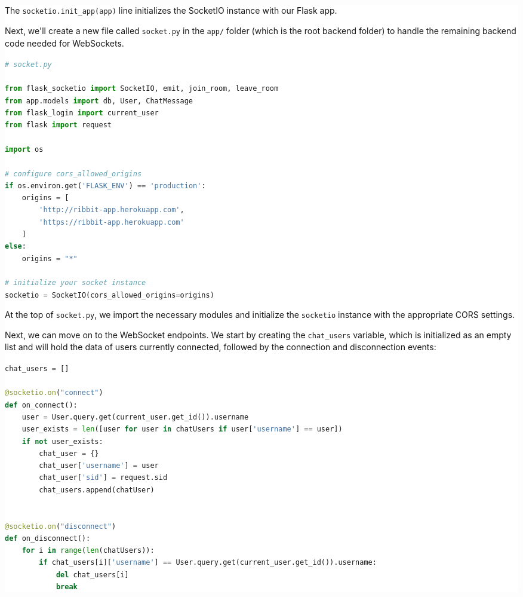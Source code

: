 The `socketio.init_app(app)` line initializes the SocketIO instance with our Flask app.

Next, we'll create a new file called `socket.py` in the `app/` folder (which is the root backend folder) to handle the remaining backend code needed for WebSockets.

```python
# socket.py

from flask_socketio import SocketIO, emit, join_room, leave_room
from app.models import db, User, ChatMessage
from flask_login import current_user
from flask import request

import os

# configure cors_allowed_origins
if os.environ.get('FLASK_ENV') == 'production':
    origins = [
        'http://ribbit-app.herokuapp.com',
        'https://ribbit-app.herokuapp.com'
    ]
else:
    origins = "*"

# initialize your socket instance
socketio = SocketIO(cors_allowed_origins=origins)
```

At the top of `socket.py`, we import the necessary modules and initialize the `socketio` instance with the appropriate CORS settings.

Next, we can move on to the WebSocket endpoints. We start by creating the `chat_users` variable, which is initialized as an empty list and will hold the data of users currently connected, followed by the connection and disconnection events:

```python
chat_users = []

@socketio.on("connect")
def on_connect():
    user = User.query.get(current_user.get_id()).username
    user_exists = len([user for user in chatUsers if user['username'] == user])
    if not user_exists:
        chat_user = {}
        chat_user['username'] = user
        chat_user['sid'] = request.sid
        chat_users.append(chatUser)


@socketio.on("disconnect")
def on_disconnect():
    for i in range(len(chatUsers)):
        if chat_users[i]['username'] == User.query.get(current_user.get_id()).username:
            del chat_users[i]
            break
```
